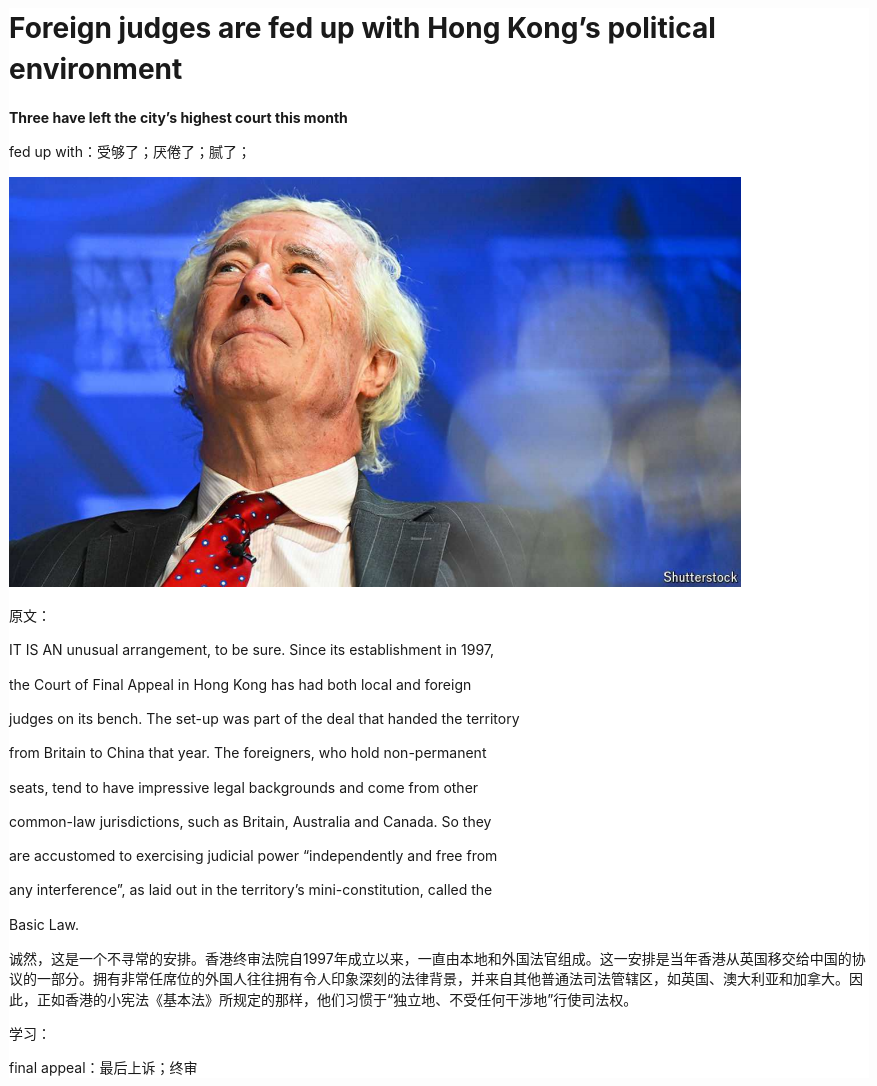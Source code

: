 # **Foreign judges are fed up with Hong Kong’s political environment**

**Three have left the city’s highest court this month**



fed up with：受够了；厌倦了；腻了；

![image-20240621203132716](./assets/image-20240621203132716.png)

原文：

IT IS AN unusual arrangement, to be sure. Since its establishment in 1997,

the Court of Final Appeal in Hong Kong has had both local and foreign

judges on its bench. The set-up was part of the deal that handed the territory

from Britain to China that year. The foreigners, who hold non-permanent

seats, tend to have impressive legal backgrounds and come from other

common-law jurisdictions, such as Britain, Australia and Canada. So they

are accustomed to exercising judicial power “independently and free from

any interference”, as laid out in the territory’s mini-constitution, called the

Basic Law.

诚然，这是一个不寻常的安排。香港终审法院自1997年成立以来，一直由本地和外国法官组成。这一安排是当年香港从英国移交给中国的协议的一部分。拥有非常任席位的外国人往往拥有令人印象深刻的法律背景，并来自其他普通法司法管辖区，如英国、澳大利亚和加拿大。因此，正如香港的小宪法《基本法》所规定的那样，他们习惯于“独立地、不受任何干涉地”行使司法权。

学习：

final appeal：最后上诉；终审
